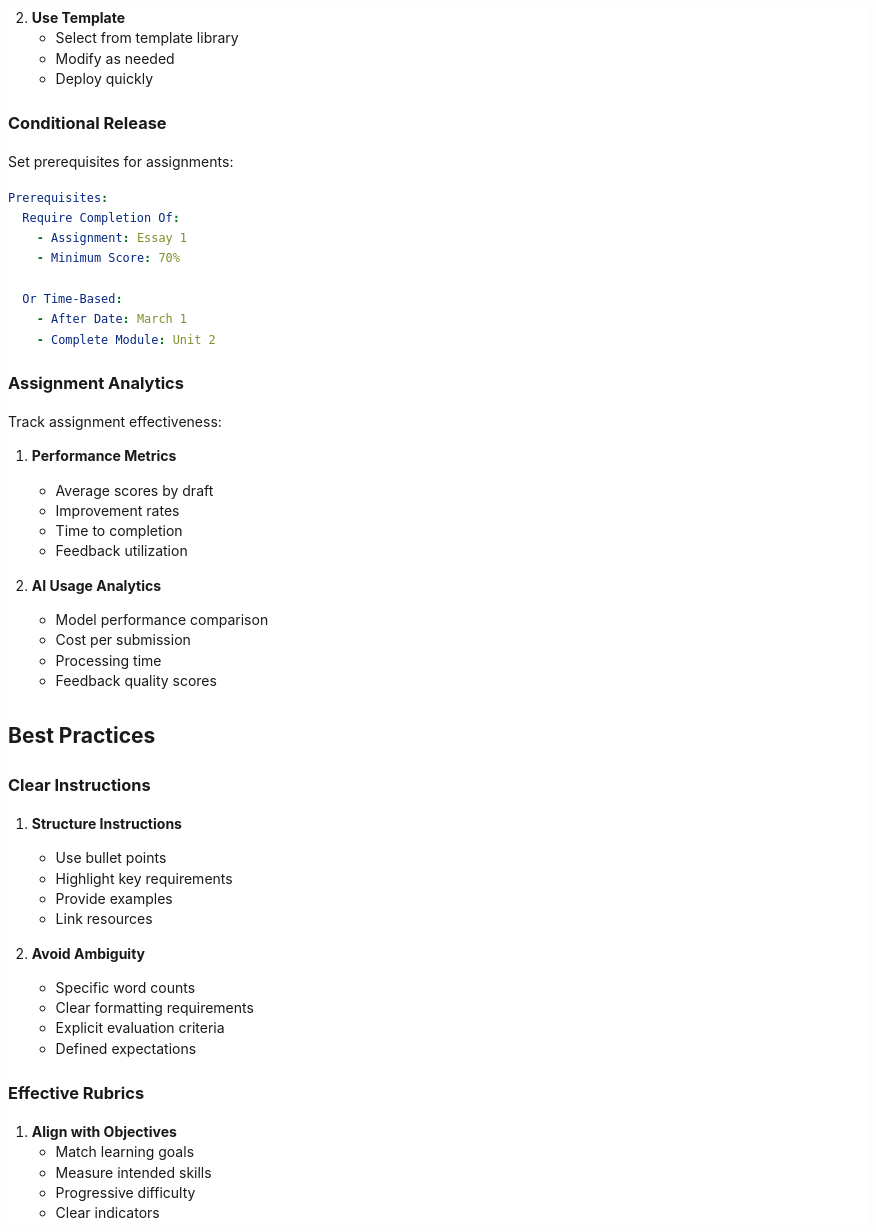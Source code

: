 2. **Use Template**
   - Select from template library
   - Modify as needed
   - Deploy quickly

### Conditional Release

Set prerequisites for assignments:

```yaml
Prerequisites:
  Require Completion Of:
    - Assignment: Essay 1
    - Minimum Score: 70%
  
  Or Time-Based:
    - After Date: March 1
    - Complete Module: Unit 2
```

### Assignment Analytics

Track assignment effectiveness:

1. **Performance Metrics**
   - Average scores by draft
   - Improvement rates
   - Time to completion
   - Feedback utilization

2. **AI Usage Analytics**
   - Model performance comparison
   - Cost per submission
   - Processing time
   - Feedback quality scores

## Best Practices

### Clear Instructions
1. **Structure Instructions**
   - Use bullet points
   - Highlight key requirements
   - Provide examples
   - Link resources

2. **Avoid Ambiguity**
   - Specific word counts
   - Clear formatting requirements
   - Explicit evaluation criteria
   - Defined expectations

### Effective Rubrics
1. **Align with Objectives**
   - Match learning goals
   - Measure intended skills
   - Progressive difficulty
   - Clear indicators
